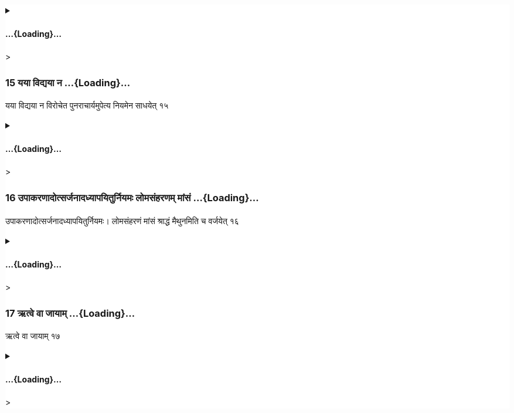 <div class="js_include collapsed" newlevelforh1="4" title="सर्वाष् टीकाः" unfilled url="/vedAH_yajuH/taittirIyam/sUtram/ApastambaH/dharma-sUtram/sarvASh_TIkAH/2/02/05/14_vidyayA_cha_vidyAnAm.md">

<details><summary><h4> …{Loading}…</h4>></summary></details>

</div>

<div class="js_include" includetitle="true" newlevelforh1="3" unfilled url="/vedAH_yajuH/taittirIyam/sUtram/ApastambaH/dharma-sUtram/vishvAsa-prastutiH/2/02/05/15_yayA_vidyayA_na.md">

### 15 यया विद्यया न …{Loading}…

यया विद्यया न विरोचेत पुनराचार्यमुपेत्य नियमेन साधयेत् १५

</div>

<div class="js_include collapsed" newlevelforh1="4" title="सर्वाष् टीकाः" unfilled url="/vedAH_yajuH/taittirIyam/sUtram/ApastambaH/dharma-sUtram/sarvASh_TIkAH/2/02/05/15_yayA_vidyayA_na.md">

<details><summary><h4> …{Loading}…</h4>></summary></details>

</div>

<div class="js_include" includetitle="true" newlevelforh1="3" unfilled url="/vedAH_yajuH/taittirIyam/sUtram/ApastambaH/dharma-sUtram/vishvAsa-prastutiH/2/02/05/16_upAkaraNAdotsarjanAdadhyApayiturniyamaH_lomasaMharaNam_mAMsaM.md">

### 16 उपाकरणादोत्सर्जनादध्यापयितुर्नियमः लोमसंहरणम् मांसं …{Loading}…

उपाकरणादोत्सर्जनादध्यापयितुर्नियमः। लोमसंहरणं मांसं श्राद्धं मैथुनमिति च वर्जयेत् १६

</div>

<div class="js_include collapsed" newlevelforh1="4" title="सर्वाष् टीकाः" unfilled url="/vedAH_yajuH/taittirIyam/sUtram/ApastambaH/dharma-sUtram/sarvASh_TIkAH/2/02/05/16_upAkaraNAdotsarjanAdadhyApayiturniyamaH_lomasaMharaNam_mAMsaM.md">

<details><summary><h4> …{Loading}…</h4>></summary></details>

</div>

<div class="js_include" includetitle="true" newlevelforh1="3" unfilled url="/vedAH_yajuH/taittirIyam/sUtram/ApastambaH/dharma-sUtram/vishvAsa-prastutiH/2/02/05/17_Rtve_vA_jAyAm.md">

### 17 ऋत्वे वा जायाम् …{Loading}…

ऋत्वे वा जायाम् १७

</div>

<div class="js_include collapsed" newlevelforh1="4" title="सर्वाष् टीकाः" unfilled url="/vedAH_yajuH/taittirIyam/sUtram/ApastambaH/dharma-sUtram/sarvASh_TIkAH/2/02/05/17_Rtve_vA_jAyAm.md">

<details><summary><h4> …{Loading}…</h4>></summary></details>

</div>

<div class="js_include" includetitle="true" newlevelforh1="3" unfilled url="/vedAH_yajuH/taittirIyam/sUtram/ApastambaH/dharma-sUtram/vishvAsa-prastutiH/2/02/05/18_yathAgamaM_shiShyebhyo_vidyAsampradAne.md">
